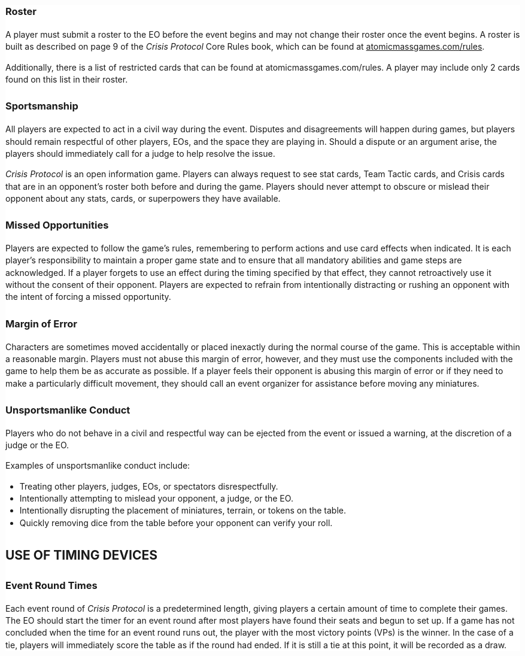 ### **Roster**
A player must submit a roster to the EO before the event begins and may not change their roster once the event begins. A roster is built as described on page 9 of the *Crisis Protocol* Core Rules book, which can be found at [atomicmassgames.com/rules](http://www.atomicmassgames.com/rules). 

Additionally, there is a list of restricted cards that can be found at  atomicmassgames.com/rules. A player may include only 2 cards found on this list in their roster. 

### **Sportsmanship**
All players are expected to act in a civil way during the event. Disputes and disagreements will happen during games, but players should remain respectful of other players, EOs, and the space they are playing in. Should a dispute or an argument arise, the players should immediately call for a judge to help resolve the issue. 

*Crisis Protocol* is an open information game. Players can always request to see stat cards, Team Tactic cards, and Crisis cards that are in an opponent’s roster both before and during the game. Players should never attempt to obscure or mislead their opponent about any stats, cards, or superpowers they have available.

### **Missed Opportunities**
Players are expected to follow the game’s rules, remembering to perform actions and use card effects when indicated. It is each player’s responsibility to maintain a proper game state and to ensure that all mandatory abilities and game steps are acknowledged. If a player forgets to use an effect during the timing specified by that effect, they cannot retroactively use it without the consent of their opponent. Players are expected to refrain from intentionally distracting or rushing an opponent with the intent of forcing a missed opportunity.

### **Margin of Error**
Characters are sometimes moved accidentally or placed inexactly during the normal course of the game. This is acceptable within a reasonable margin. Players must not abuse this margin of error, however, and they must use the components included with the game to help them be as accurate as possible. If a player feels their opponent is abusing this margin of error or if they need to make a particularly difficult movement, they should call an event organizer for assistance before moving any miniatures.

### **Unsportsmanlike Conduct**
Players who do not behave in a civil and respectful way can be ejected from the event or issued a warning, at the discretion of a judge or the EO.

Examples of unsportsmanlike conduct include: 

- Treating other players, judges, EOs, or spectators disrespectfully.
- Intentionally attempting to mislead your opponent, a judge, or the EO.
- Intentionally disrupting the placement of miniatures, terrain, or tokens on the table.
- Quickly removing dice from the table before your opponent can verify your roll.

## **USE OF TIMING DEVICES**
### **Event Round Times**
Each event round of *Crisis Protocol* is a predetermined length, giving players a certain amount of time to complete their games. The EO should start the timer for an event round after most players have found their seats and begun to set up. If a game has not concluded when the time for an event round runs out, the player with the most victory points (VPs) is the winner. In the case of a tie, players will immediately score the table as if the round had ended. If it is still a tie at this point, it will be recorded as a draw.
